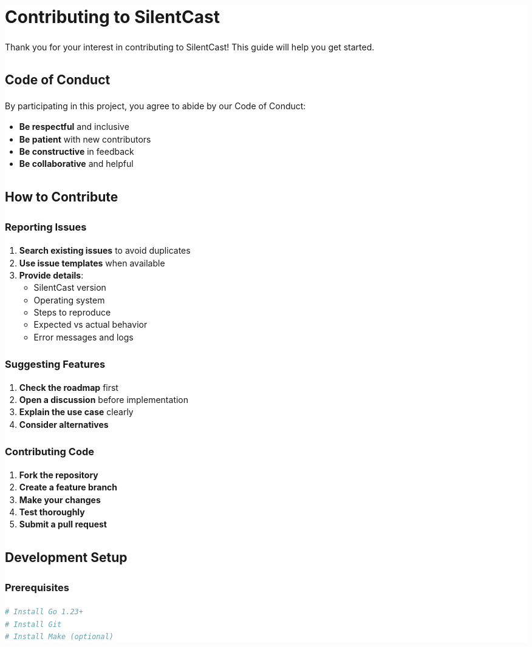 # Contributing to SilentCast

Thank you for your interest in contributing to SilentCast! This guide will help you get started.

## Code of Conduct

By participating in this project, you agree to abide by our Code of Conduct:

- **Be respectful** and inclusive
- **Be patient** with new contributors
- **Be constructive** in feedback
- **Be collaborative** and helpful

## How to Contribute

### Reporting Issues

1. **Search existing issues** to avoid duplicates
2. **Use issue templates** when available
3. **Provide details**:
   - SilentCast version
   - Operating system
   - Steps to reproduce
   - Expected vs actual behavior
   - Error messages and logs

### Suggesting Features

1. **Check the roadmap** first
2. **Open a discussion** before implementation
3. **Explain the use case** clearly
4. **Consider alternatives**

### Contributing Code

1. **Fork the repository**
2. **Create a feature branch**
3. **Make your changes**
4. **Test thoroughly**
5. **Submit a pull request**

## Development Setup

### Prerequisites

```bash
# Install Go 1.23+
# Install Git
# Install Make (optional)
```
